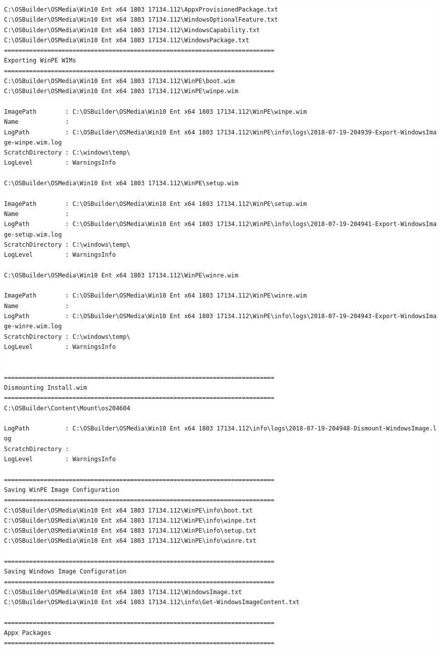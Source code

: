 ```
C:\OSBuilder\OSMedia\Win10 Ent x64 1803 17134.112\AppxProvisionedPackage.txt
C:\OSBuilder\OSMedia\Win10 Ent x64 1803 17134.112\WindowsOptionalFeature.txt
C:\OSBuilder\OSMedia\Win10 Ent x64 1803 17134.112\WindowsCapability.txt
C:\OSBuilder\OSMedia\Win10 Ent x64 1803 17134.112\WindowsPackage.txt
===========================================================================
Exporting WinPE WIMs
===========================================================================
C:\OSBuilder\OSMedia\Win10 Ent x64 1803 17134.112\WinPE\boot.wim
C:\OSBuilder\OSMedia\Win10 Ent x64 1803 17134.112\WinPE\winpe.wim

ImagePath        : C:\OSBuilder\OSMedia\Win10 Ent x64 1803 17134.112\WinPE\winpe.wim
Name             : 
LogPath          : C:\OSBuilder\OSMedia\Win10 Ent x64 1803 17134.112\WinPE\info\logs\2018-07-19-204939-Export-WindowsImage-winpe.wim.log
ScratchDirectory : C:\windows\temp\
LogLevel         : WarningsInfo

C:\OSBuilder\OSMedia\Win10 Ent x64 1803 17134.112\WinPE\setup.wim

ImagePath        : C:\OSBuilder\OSMedia\Win10 Ent x64 1803 17134.112\WinPE\setup.wim
Name             : 
LogPath          : C:\OSBuilder\OSMedia\Win10 Ent x64 1803 17134.112\WinPE\info\logs\2018-07-19-204941-Export-WindowsImage-setup.wim.log
ScratchDirectory : C:\windows\temp\
LogLevel         : WarningsInfo

C:\OSBuilder\OSMedia\Win10 Ent x64 1803 17134.112\WinPE\winre.wim

ImagePath        : C:\OSBuilder\OSMedia\Win10 Ent x64 1803 17134.112\WinPE\winre.wim
Name             : 
LogPath          : C:\OSBuilder\OSMedia\Win10 Ent x64 1803 17134.112\WinPE\info\logs\2018-07-19-204943-Export-WindowsImage-winre.wim.log
ScratchDirectory : C:\windows\temp\
LogLevel         : WarningsInfo


===========================================================================
Dismounting Install.wim
===========================================================================
C:\OSBuilder\Content\Mount\os204604

LogPath          : C:\OSBuilder\OSMedia\Win10 Ent x64 1803 17134.112\info\logs\2018-07-19-204948-Dismount-WindowsImage.log
ScratchDirectory : 
LogLevel         : WarningsInfo

===========================================================================
Saving WinPE Image Configuration
===========================================================================
C:\OSBuilder\OSMedia\Win10 Ent x64 1803 17134.112\WinPE\info\boot.txt
C:\OSBuilder\OSMedia\Win10 Ent x64 1803 17134.112\WinPE\info\winpe.txt
C:\OSBuilder\OSMedia\Win10 Ent x64 1803 17134.112\WinPE\info\setup.txt
C:\OSBuilder\OSMedia\Win10 Ent x64 1803 17134.112\WinPE\info\winre.txt

===========================================================================
Saving Windows Image Configuration
===========================================================================
C:\OSBuilder\OSMedia\Win10 Ent x64 1803 17134.112\WindowsImage.txt
C:\OSBuilder\OSMedia\Win10 Ent x64 1803 17134.112\info\Get-WindowsImageContent.txt

===========================================================================
Appx Packages
===========================================================================
```